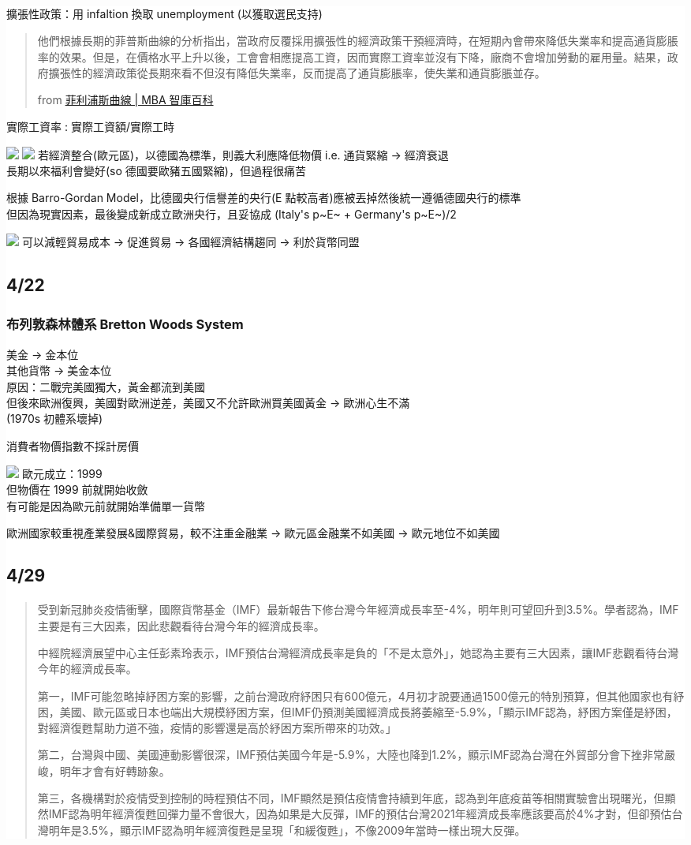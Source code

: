 擴張性政策：用 infaltion 換取 unemployment (以獲取選民支持)  
>他們根據長期的菲普斯曲線的分析指出，當政府反覆採用擴張性的經濟政策干預經濟時，在短期內會帶來降低失業率和提高通貨膨脹率的效果。但是，在價格水平上升以後，工會會相應提高工資，因而實際工資率並沒有下降，廠商不會增加勞動的雇用量。結果，政府擴張性的經濟政策從長期來看不但沒有降低失業率，反而提高了通貨膨脹率，使失業和通貨膨脹並存。
>
>from [菲利浦斯曲線 | MBA 智庫百科](https://wiki.mbalib.com/zh-tw/%E8%8F%B2%E5%88%A9%E6%B5%A6%E6%96%AF%E6%9B%B2%E7%BA%BF)

實際工資率
: 實際工資額/實際工時

![](https://i.imgur.com/wWqkb0f.png)
![](https://i.imgur.com/mhBf9hA.png)
若經濟整合(歐元區)，以德國為標準，則義大利應降低物價 i.e. 通貨緊縮 → 經濟衰退  
長期以來福利會變好(so 德國要歐豬五國緊縮)，但過程很痛苦  

根據 Barro-Gordan Model，比德國央行信譽差的央行(E 點較高者)應被丟掉然後統一遵循德國央行的標準  
但因為現實因素，最後變成新成立歐洲央行，且妥協成 (Italy's p~E~ + Germany's p~E~)/2

![](https://i.imgur.com/IeU41Jk.png)
可以減輕貿易成本 → 促進貿易 → 各國經濟結構趨同 → 利於貨幣同盟

## 4/22

### 布列敦森林體系 Bretton Woods System

美金 → 金本位  
其他貨幣 → 美金本位  
原因：二戰完美國獨大，黃金都流到美國  
但後來歐洲復興，美國對歐洲逆差，美國又不允許歐洲買美國黃金 → 歐洲心生不滿  
(1970s 初體系壞掉)

消費者物價指數不採計房價

![](https://i.imgur.com/KLEbBkC.png)
歐元成立：1999  
但物價在 1999 前就開始收斂  
有可能是因為歐元前就開始準備單一貨幣  

歐洲國家較重視產業發展&國際貿易，較不注重金融業
→ 歐元區金融業不如美國 → 歐元地位不如美國  

## 4/29
>受到新冠肺炎疫情衝擊，國際貨幣基金（IMF）最新報告下修台灣今年經濟成長率至-4%，明年則可望回升到3.5%。學者認為，IMF主要是有三大因素，因此悲觀看待台灣今年的經濟成長率。
>
>中經院經濟展望中心主任彭素玲表示，IMF預估台灣經濟成長率是負的「不是太意外」，她認為主要有三大因素，讓IMF悲觀看待台灣今年的經濟成長率。
>
>第一，IMF可能忽略掉紓困方案的影響，之前台灣政府紓困只有600億元，4月初才說要通過1500億元的特別預算，但其他國家也有紓困，美國、歐元區或日本也端出大規模紓困方案，但IMF仍預測美國經濟成長將萎縮至-5.9%，「顯示IMF認為，紓困方案僅是紓困，對經濟復甦幫助力道不強，疫情的影響還是高於紓困方案所帶來的功效。」
>
>第二，台灣與中國、美國連動影響很深，IMF預估美國今年是-5.9%，大陸也降到1.2%，顯示IMF認為台灣在外貿部分會下挫非常嚴峻，明年才會有好轉跡象。
>
>第三，各機構對於疫情受到控制的時程預估不同，IMF顯然是預估疫情會持續到年底，認為到年底疫苗等相關實驗會出現曙光，但顯然IMF認為明年經濟復甦回彈力量不會很大，因為如果是大反彈，IMF的預估台灣2021年經濟成長率應該要高於4%才對，但卻預估台灣明年是3.5%，顯示IMF認為明年經濟復甦是呈現「和緩復甦」，不像2009年當時一樣出現大反彈。
